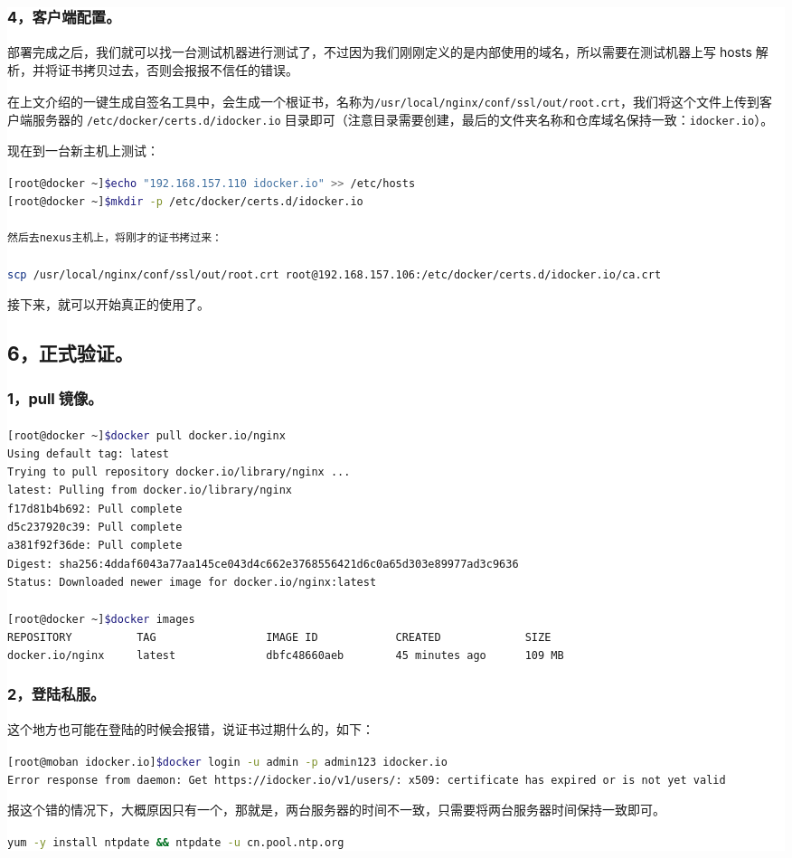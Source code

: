### 4，客户端配置。

部署完成之后，我们就可以找一台测试机器进行测试了，不过因为我们刚刚定义的是内部使用的域名，所以需要在测试机器上写 hosts 解析，并将证书拷贝过去，否则会报报不信任的错误。

在上文介绍的一键生成自签名工具中，会生成一个根证书，名称为`/usr/local/nginx/conf/ssl/out/root.crt`，我们将这个文件上传到客户端服务器的 `/etc/docker/certs.d/idocker.io` 目录即可（注意目录需要创建，最后的文件夹名称和仓库域名保持一致：`idocker.io`）。

现在到一台新主机上测试：

```sh
[root@docker ~]$echo "192.168.157.110 idocker.io" >> /etc/hosts
[root@docker ~]$mkdir -p /etc/docker/certs.d/idocker.io

然后去nexus主机上，将刚才的证书拷过来：

scp /usr/local/nginx/conf/ssl/out/root.crt root@192.168.157.106:/etc/docker/certs.d/idocker.io/ca.crt
```

接下来，就可以开始真正的使用了。

## 6，正式验证。

### 1，pull 镜像。

```sh
[root@docker ~]$docker pull docker.io/nginx
Using default tag: latest
Trying to pull repository docker.io/library/nginx ...
latest: Pulling from docker.io/library/nginx
f17d81b4b692: Pull complete
d5c237920c39: Pull complete
a381f92f36de: Pull complete
Digest: sha256:4ddaf6043a77aa145ce043d4c662e3768556421d6c0a65d303e89977ad3c9636
Status: Downloaded newer image for docker.io/nginx:latest

[root@docker ~]$docker images
REPOSITORY          TAG                 IMAGE ID            CREATED             SIZE
docker.io/nginx     latest              dbfc48660aeb        45 minutes ago      109 MB
```

### 2，登陆私服。

这个地方也可能在登陆的时候会报错，说证书过期什么的，如下：

```sh
[root@moban idocker.io]$docker login -u admin -p admin123 idocker.io
Error response from daemon: Get https://idocker.io/v1/users/: x509: certificate has expired or is not yet valid
```

报这个错的情况下，大概原因只有一个，那就是，两台服务器的时间不一致，只需要将两台服务器时间保持一致即可。

```sh
yum -y install ntpdate && ntpdate -u cn.pool.ntp.org
```

